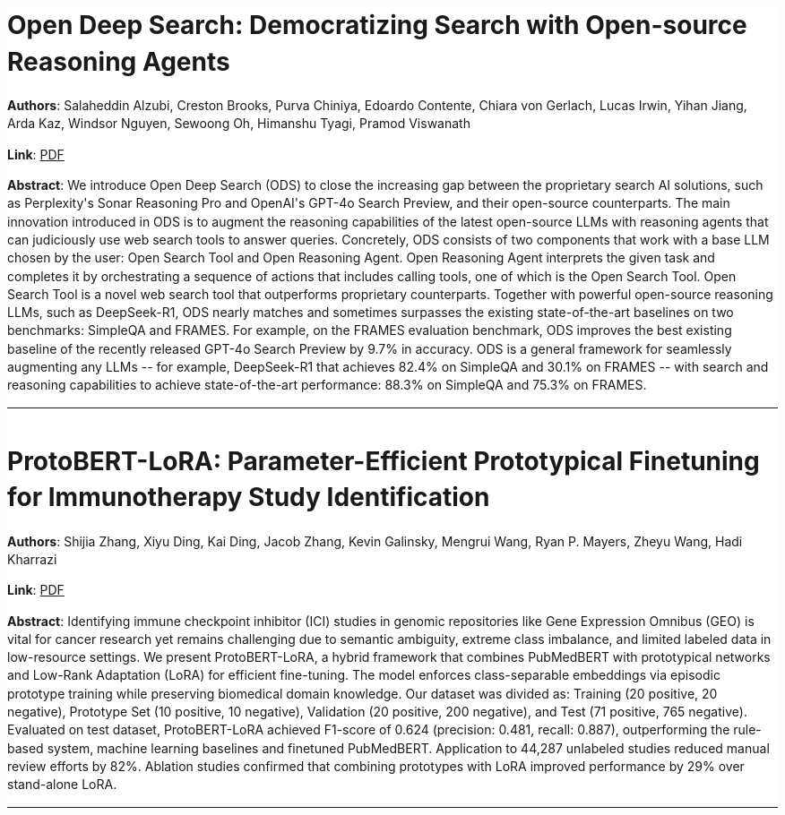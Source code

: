 # Open Deep Search: Democratizing Search with Open-source Reasoning Agents 

**Authors**: Salaheddin Alzubi, Creston Brooks, Purva Chiniya, Edoardo Contente, Chiara von Gerlach, Lucas Irwin, Yihan Jiang, Arda Kaz, Windsor Nguyen, Sewoong Oh, Himanshu Tyagi, Pramod Viswanath  

**Link**: [PDF](https://arxiv.org/pdf/2503.20201)  

**Abstract**: We introduce Open Deep Search (ODS) to close the increasing gap between the proprietary search AI solutions, such as Perplexity's Sonar Reasoning Pro and OpenAI's GPT-4o Search Preview, and their open-source counterparts. The main innovation introduced in ODS is to augment the reasoning capabilities of the latest open-source LLMs with reasoning agents that can judiciously use web search tools to answer queries. Concretely, ODS consists of two components that work with a base LLM chosen by the user: Open Search Tool and Open Reasoning Agent. Open Reasoning Agent interprets the given task and completes it by orchestrating a sequence of actions that includes calling tools, one of which is the Open Search Tool. Open Search Tool is a novel web search tool that outperforms proprietary counterparts. Together with powerful open-source reasoning LLMs, such as DeepSeek-R1, ODS nearly matches and sometimes surpasses the existing state-of-the-art baselines on two benchmarks: SimpleQA and FRAMES. For example, on the FRAMES evaluation benchmark, ODS improves the best existing baseline of the recently released GPT-4o Search Preview by 9.7% in accuracy. ODS is a general framework for seamlessly augmenting any LLMs -- for example, DeepSeek-R1 that achieves 82.4% on SimpleQA and 30.1% on FRAMES -- with search and reasoning capabilities to achieve state-of-the-art performance: 88.3% on SimpleQA and 75.3% on FRAMES. 

---
# ProtoBERT-LoRA: Parameter-Efficient Prototypical Finetuning for Immunotherapy Study Identification 

**Authors**: Shijia Zhang, Xiyu Ding, Kai Ding, Jacob Zhang, Kevin Galinsky, Mengrui Wang, Ryan P. Mayers, Zheyu Wang, Hadi Kharrazi  

**Link**: [PDF](https://arxiv.org/pdf/2503.20179)  

**Abstract**: Identifying immune checkpoint inhibitor (ICI) studies in genomic repositories like Gene Expression Omnibus (GEO) is vital for cancer research yet remains challenging due to semantic ambiguity, extreme class imbalance, and limited labeled data in low-resource settings. We present ProtoBERT-LoRA, a hybrid framework that combines PubMedBERT with prototypical networks and Low-Rank Adaptation (LoRA) for efficient fine-tuning. The model enforces class-separable embeddings via episodic prototype training while preserving biomedical domain knowledge. Our dataset was divided as: Training (20 positive, 20 negative), Prototype Set (10 positive, 10 negative), Validation (20 positive, 200 negative), and Test (71 positive, 765 negative). Evaluated on test dataset, ProtoBERT-LoRA achieved F1-score of 0.624 (precision: 0.481, recall: 0.887), outperforming the rule-based system, machine learning baselines and finetuned PubMedBERT. Application to 44,287 unlabeled studies reduced manual review efforts by 82%. Ablation studies confirmed that combining prototypes with LoRA improved performance by 29% over stand-alone LoRA. 

---
